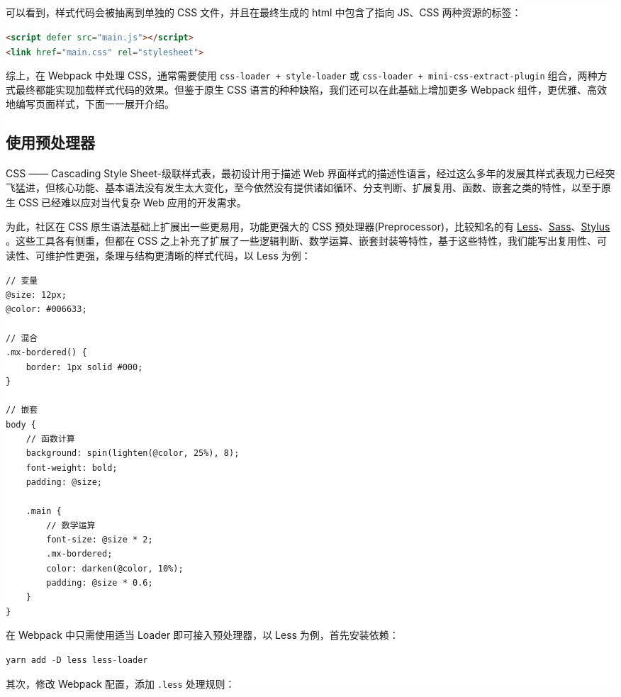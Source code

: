 

可以看到，样式代码会被抽离到单独的 CSS 文件，并且在最终生成的 html 中包含了指向 JS、CSS 两种资源的标签：

```html
<script defer src="main.js"></script>
<link href="main.css" rel="stylesheet">
```

综上，在 Webpack 中处理 CSS，通常需要使用 `css-loader + style-loader` 或 `css-loader + mini-css-extract-plugin` 组合，两种方式最终都能实现加载样式代码的效果。但鉴于原生 CSS 语言的种种缺陷，我们还可以在此基础上增加更多 Webpack 组件，更优雅、高效地编写页面样式，下面一一展开介绍。

## 使用预处理器

CSS —— Cascading Style Sheet-级联样式表，最初设计用于描述 Web 界面样式的描述性语言，经过这么多年的发展其样式表现力已经突飞猛进，但核心功能、基本语法没有发生太大变化，至今依然没有提供诸如循环、分支判断、扩展复用、函数、嵌套之类的特性，以至于原生 CSS 已经难以应对当代复杂 Web 应用的开发需求。

为此，社区在 CSS 原生语法基础上扩展出一些更易用，功能更强大的 CSS 预处理器(Preprocessor)，比较知名的有 [Less](https://link.juejin.cn/?target=https%3A%2F%2Flesscss.org%2F)、[Sass](https://link.juejin.cn/?target=https%3A%2F%2Fsass-lang.com%2F)、[Stylus](https://link.juejin.cn/?target=https%3A%2F%2Fstylus-lang.com%2F) 。这些工具各有侧重，但都在 CSS 之上补充了扩展了一些逻辑判断、数学运算、嵌套封装等特性，基于这些特性，我们能写出复用性、可读性、可维护性更强，条理与结构更清晰的样式代码，以 Less 为例：

```less
// 变量
@size: 12px;
@color: #006633;

// 混合
.mx-bordered() {
    border: 1px solid #000;
}

// 嵌套
body {
    // 函数计算
    background: spin(lighten(@color, 25%), 8);
    font-weight: bold;
    padding: @size;

    .main {
        // 数学运算
        font-size: @size * 2;
        .mx-bordered;
        color: darken(@color, 10%);
        padding: @size * 0.6;
    }
}
```

在 Webpack 中只需使用适当 Loader 即可接入预处理器，以 Less 为例，首先安装依赖：

```csharp
yarn add -D less less-loader
```

其次，修改 Webpack 配置，添加 `.less` 处理规则：
